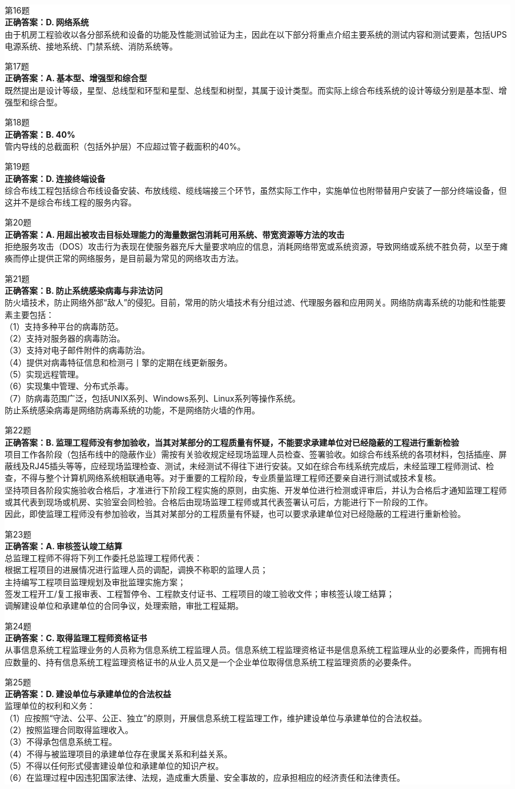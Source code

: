 第16题  
**正确答案：D. 网络系统**  
由于机房工程验收以各分部系统和设备的功能及性能测试验证为主，因此在以下部分将重点介绍主要系统的测试内容和测试要素，包括UPS电源系统、接地系统、门禁系统、消防系统等。  
  
第17题  
**正确答案：A. 基本型、增强型和综合型**  
既然提出是设计等级，星型、总线型和环型和星型、总线型和树型，其属于设计类型。而实际上综合布线系统的设计等级分别是基本型、增强型和综合型。  
  
第18题  
**正确答案：B. 40%**  
管内导线的总截面积（包括外护层）不应超过管子截面积的40%。  
  
第19题  
**正确答案：D. 连接终端设备**  
综合布线工程包括综合布线设备安装、布放线缆、缆线端接三个环节，虽然实际工作中，实施单位也附带替用户安装了一部分终端设备，但这并不是综合布线工程的服务内容。  
  
第20题  
**正确答案：A. 用超出被攻击目标处理能力的海量数据包消耗可用系统、带宽资源等方法的攻击**  
拒绝服务攻击（DOS）攻击行为表现在使服务器充斥大量要求响应的信息，消耗网络带宽或系统资源，导致网络或系统不胜负荷，以至于瘫痪而停止提供正常的网络服务，是目前最为常见的网络攻击方法。  
  
第21题  
**正确答案：B. 防止系统感染病毒与非法访问**  
防火墙技术，防止网络外部“敌人”的侵犯。目前，常用的防火墙技术有分组过滤、代理服务器和应用网关。网络防病毒系统的功能和性能要素主要包括：  
（1）支持多种平台的病毒防范。  
（2）支持对服务器的病毒防治。  
（3）支持对电子邮件附件的病毒防治。  
（4）提供对病毒特征信息和检测弓丨擎的定期在线更新服务。  
（5）实现远程管理。  
（6）实现集中管理、分布式杀毒。  
（7）防病毒范围广泛，包括UNIX系列、Windows系列、Linux系列等操作系统。  
防止系统感染病毒是网络防病毒系统的功能，不是网络防火墙的作用。  
  
第22题  
**正确答案：B. 监理工程师没有参加验收，当其对某部分的工程质量有怀疑，不能要求承建单位对已经隐蔽的工程进行重新检验**  
项目工作各阶段（包括布线中的隐蔽作业）需按有关验收规定经现场监理人员检查、签署验收。如综合布线系统的各项材料，包括插座、屏蔽线及RJ45插头等等，应经现场监理检查、测试，未经测试不得往下进行安装。又如在综合布线系统完成后，未经监理工程师测试、检查，不得与整个计算机网络系统相联通电等。对于重要的工程阶段，专业质量监理工程师还要亲自进行测试或技术复核。  
坚持项目各阶段实施验收合格后，才准进行下阶段工程实施的原则，由实施、开发单位进行检测或评审后，并认为合格后才通知监理工程师或其代表到现场或机房、实验室会同检验。合格后由现场监理工程师或其代表签署认可后，方能进行下一阶段的工作。  
因此，即使监理工程师没有参加验收，当其对某部分的工程质量有怀疑，也可以要求承建单位对已经隐蔽的工程进行重新检验。  
  
第23题  
**正确答案：A. 审核签认竣工结算**  
总监理工程师不得将下列工作委托总监理工程师代表：  
根据工程项目的进展情况进行监理人员的调配，调换不称职的监理人员；  
主持编写工程项目监理规划及审批监理实施方案；  
签发工程开工/复工报审表、工程暂停令、工程款支付证书、工程项目的竣工验收文件；审核签认竣工结算；  
调解建设单位和承建单位的合同争议，处理索赔，审批工程延期。  
  
第24题  
**正确答案：C. 取得监理工程师资格证书**  
从事信息系统工程监理业务的人员称为信息系统工程监理人员。信息系统工程监理资格证书是信息系统工程监理从业的必要条件，而拥有相应数量的、持有信息系统工程监理资格证书的从业人员又是一个企业单位取得信息系统工程监理资质的必要条件。  
  
第25题  
**正确答案：D. 建设单位与承建单位的合法权益**  
监理单位的权利和义务：  
（1）应按照“守法、公平、公正、独立”的原则，开展信息系统工程监理工作，维护建设单位与承建单位的合法权益。  
（2）按照监理合同取得监理收入。  
（3）不得承包信息系统工程。  
（4）不得与被监理项目的承建单位存在隶属关系和利益关系。  
（5）不得以任何形式侵害建设单位和承建单位的知识产权。  
（6）在监理过程中因违犯国家法律、法规，造成重大质量、安全事故的，应承担相应的经济责任和法律责任。  
  